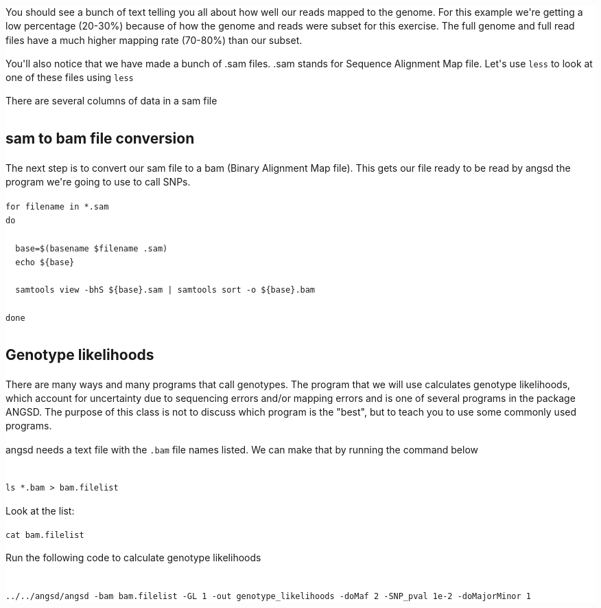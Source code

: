 You should see a bunch of text telling you all about how well our reads mapped to the genome. For this example we're getting a low percentage (20-30%) because of how the genome and reads were subset for this exercise. The full genome and full read files have a much higher mapping rate (70-80%) than our subset. 

You'll also notice that we have made a bunch of .sam files. .sam stands for Sequence Alignment Map file. Let's use `less` to look at one of these files using `less`

There are several columns of data in a sam file

## sam to bam file conversion

The next step is to convert our sam file to a bam (Binary Alignment Map file). This gets our file ready to be read by angsd the program we're going to use to call SNPs.

```html
for filename in *.sam
do

  base=$(basename $filename .sam)
  echo ${base}
  
  samtools view -bhS ${base}.sam | samtools sort -o ${base}.bam

done

```

## Genotype likelihoods

There are many ways and many programs that call genotypes. The program that we will use calculates genotype likelihoods, which account for uncertainty due to sequencing errors and/or mapping errors and is one of several programs in the package ANGSD. The purpose of this class is not to discuss which program is the "best", but to teach you to use some commonly used programs.

angsd needs a text file with the `.bam` file names listed. We can make that by running the command below

```html

ls *.bam > bam.filelist

```

Look at the list:
```html
cat bam.filelist
```

Run the following code to calculate genotype likelihoods

```html

../../angsd/angsd -bam bam.filelist -GL 1 -out genotype_likelihoods -doMaf 2 -SNP_pval 1e-2 -doMajorMinor 1

```
